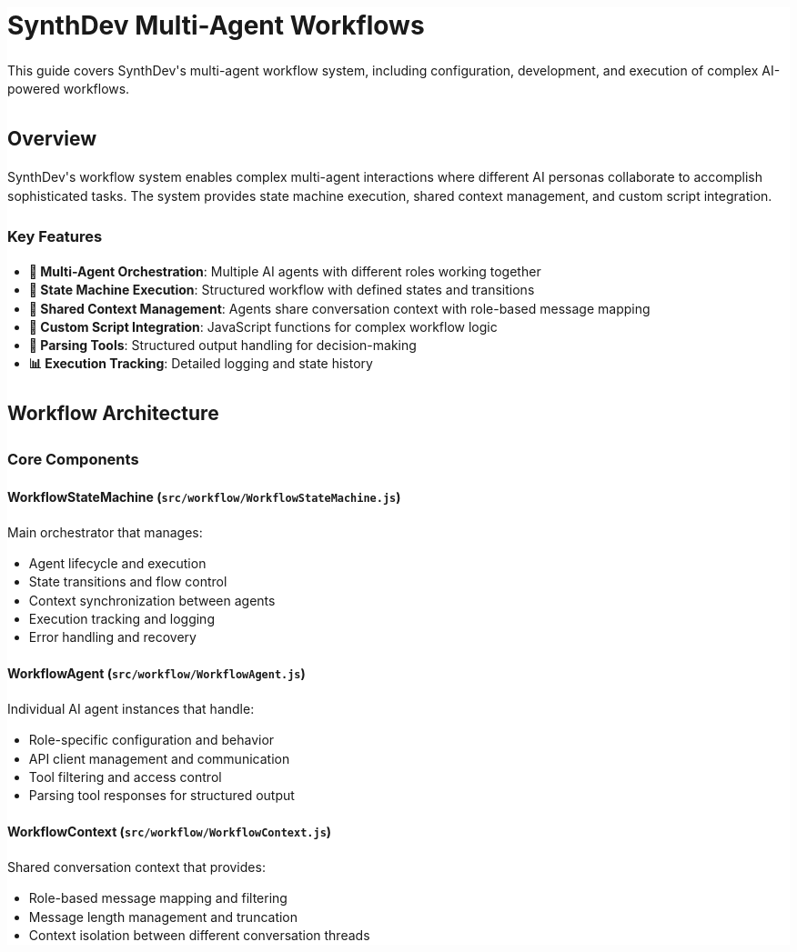 # SynthDev Multi-Agent Workflows

This guide covers SynthDev's multi-agent workflow system, including configuration, development, and execution of complex AI-powered workflows.

## Overview

SynthDev's workflow system enables complex multi-agent interactions where different AI personas collaborate to accomplish sophisticated tasks. The system provides state machine execution, shared context management, and custom script integration.

### Key Features

- **🤖 Multi-Agent Orchestration**: Multiple AI agents with different roles working together
- **🔄 State Machine Execution**: Structured workflow with defined states and transitions
- **💬 Shared Context Management**: Agents share conversation context with role-based message mapping
- **📝 Custom Script Integration**: JavaScript functions for complex workflow logic
- **🎯 Parsing Tools**: Structured output handling for decision-making
- **📊 Execution Tracking**: Detailed logging and state history

## Workflow Architecture

### Core Components

#### WorkflowStateMachine (`src/workflow/WorkflowStateMachine.js`)

Main orchestrator that manages:

- Agent lifecycle and execution
- State transitions and flow control
- Context synchronization between agents
- Execution tracking and logging
- Error handling and recovery

#### WorkflowAgent (`src/workflow/WorkflowAgent.js`)

Individual AI agent instances that handle:

- Role-specific configuration and behavior
- API client management and communication
- Tool filtering and access control
- Parsing tool responses for structured output

#### WorkflowContext (`src/workflow/WorkflowContext.js`)

Shared conversation context that provides:

- Role-based message mapping and filtering
- Message length management and truncation
- Context isolation between different conversation threads
